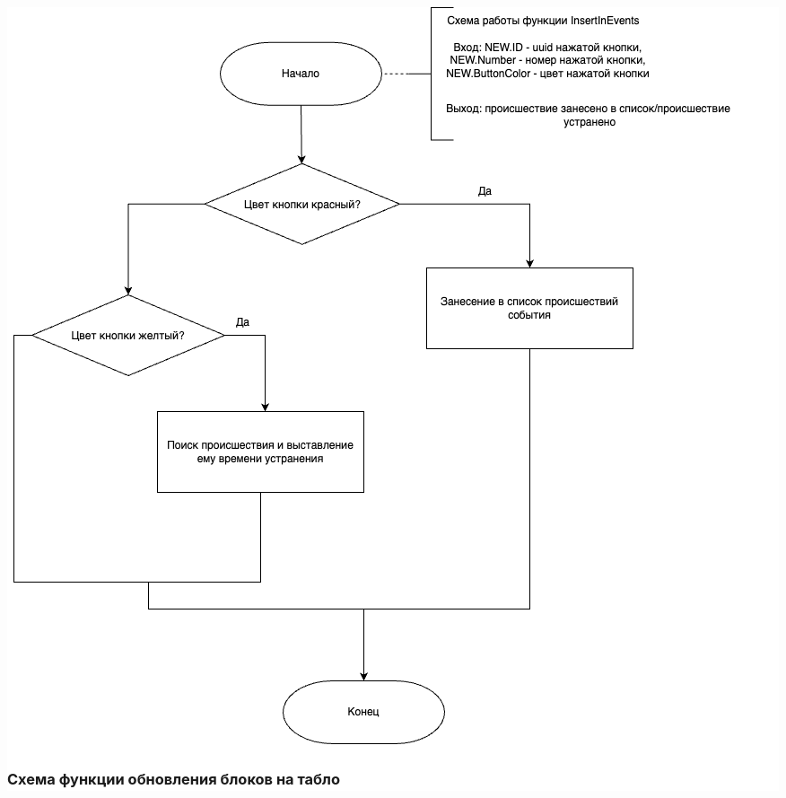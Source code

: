 ![Схема функции вставки нового происшествия в список](./docs/img/insert_in_events.png)

### Схема функции обновления блоков на табло
